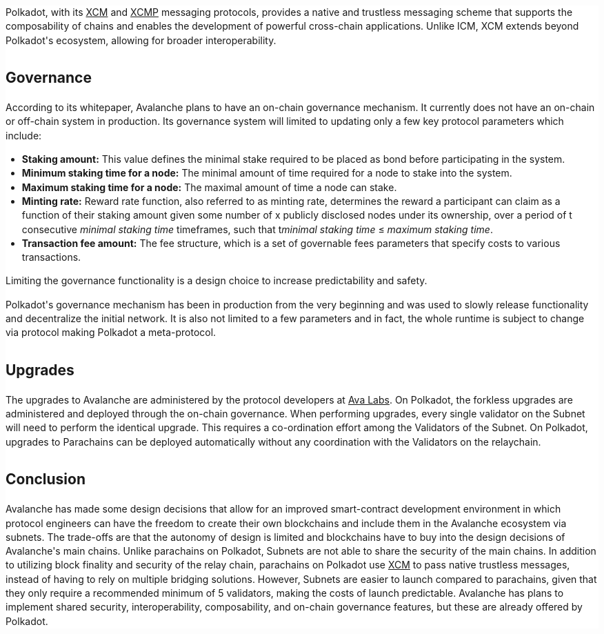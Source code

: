 Polkadot, with its [XCM](learn-xcm.md) and [XCMP](learn-xcm-transport.md#xcmp-cross-chain-message-passing) messaging protocols, 
provides a native and trustless messaging scheme that supports the composability of chains and enables the development 
of powerful cross-chain applications. Unlike ICM, XCM extends beyond Polkadot's ecosystem, allowing for broader interoperability.

## Governance

According to its whitepaper, Avalanche plans to have an on-chain governance mechanism. It currently
does not have an on-chain or off-chain system in production. Its governance system will limited to
updating only a few key protocol parameters which include:

- **Staking amount:** This value defines the minimal stake required to be placed as bond before
  participating in the system.
- **Minimum staking time for a node:** The minimal amount of time required for a node to stake into
  the system.
- **Maximum staking time for a node:** The maximal amount of time a node can stake.
- **Minting rate:** Reward rate function, also referred to as minting rate, determines the reward a
  participant can claim as a function of their staking amount given some number of x publicly
  disclosed nodes under its ownership, over a period of t consecutive _minimal staking time_
  timeframes, such that t*minimal staking time* ≤ _maximum staking time_.
- **Transaction fee amount:** The fee structure, which is a set of governable fees parameters that
  specify costs to various transactions.

Limiting the governance functionality is a design choice to increase predictability and safety.

Polkadot's governance mechanism has been in production from the very beginning and was used to
slowly release functionality and decentralize the initial network. It is also not limited to a few
parameters and in fact, the whole runtime is subject to change via protocol making Polkadot a
meta-protocol.

## Upgrades

The upgrades to Avalanche are administered by the protocol developers at
[Ava Labs](https://www.avalabs.org/). On Polkadot, the forkless upgrades are administered and
deployed through the on-chain governance. When performing upgrades, every single validator on the
Subnet will need to perform the identical upgrade. This requires a co-ordination effort among the
Validators of the Subnet. On Polkadot, upgrades to Parachains can be deployed automatically without
any coordination with the Validators on the relaychain.

## Conclusion

Avalanche has made some design decisions that allow for an improved smart-contract development
environment in which protocol engineers can have the freedom to create their own blockchains and
include them in the Avalanche ecosystem via subnets. The trade-offs are that the autonomy of design
is limited and blockchains have to buy into the design decisions of Avalanche's main chains. Unlike
parachains on Polkadot, Subnets are not able to share the security of the main chains. In addition
to utilizing block finality and security of the relay chain, parachains on Polkadot use
[XCM](learn-xcm.md) to pass native trustless messages, instead of having to rely on multiple bridging
solutions. However, Subnets are easier to launch compared to parachains, given that they only
require a recommended minimum of 5 validators, making the costs of launch predictable. Avalanche
has plans to implement shared security, interoperability, composability, and on-chain governance
features, but these are already offered by Polkadot.
